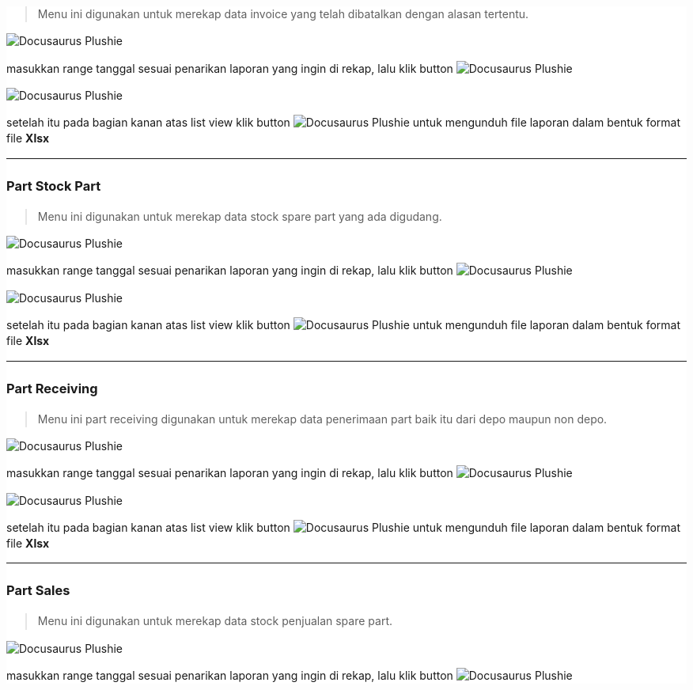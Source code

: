 > Menu ini digunakan untuk merekap data invoice yang telah dibatalkan dengan alasan tertentu.

![Docusaurus Plushie](/img/report/19.png)

masukkan range tanggal sesuai penarikan laporan yang ingin di rekap, lalu klik button ![Docusaurus Plushie](/img/report/search.png)

![Docusaurus Plushie](/img/report/20.png)

setelah itu pada bagian kanan atas list view klik button ![Docusaurus Plushie](/img/report/downloadreport.png) untuk mengunduh file laporan dalam bentuk format file **Xlsx**

----

### **Part Stock Part**

> Menu ini digunakan untuk merekap data stock spare part yang ada digudang.

![Docusaurus Plushie](/img/report/21.png)

masukkan range tanggal sesuai penarikan laporan yang ingin di rekap, lalu klik button ![Docusaurus Plushie](/img/report/search.png)

![Docusaurus Plushie](/img/report/22.png)

setelah itu pada bagian kanan atas list view klik button ![Docusaurus Plushie](/img/report/downloadreport.png) untuk mengunduh file laporan dalam bentuk format file **Xlsx**

----

### **Part Receiving**

> Menu ini part receiving digunakan untuk merekap data penerimaan part baik itu dari depo maupun non depo.

![Docusaurus Plushie](/img/report/23.png)

masukkan range tanggal sesuai penarikan laporan yang ingin di rekap, lalu klik button ![Docusaurus Plushie](/img/report/search.png)

![Docusaurus Plushie](/img/report/24.png)

setelah itu pada bagian kanan atas list view klik button ![Docusaurus Plushie](/img/report/downloadreport.png) untuk mengunduh file laporan dalam bentuk format file **Xlsx**

----

### **Part Sales**

> Menu ini digunakan untuk merekap data stock penjualan spare part.

![Docusaurus Plushie](/img/report/25.png)

masukkan range tanggal sesuai penarikan laporan yang ingin di rekap, lalu klik button ![Docusaurus Plushie](/img/report/search.png)
